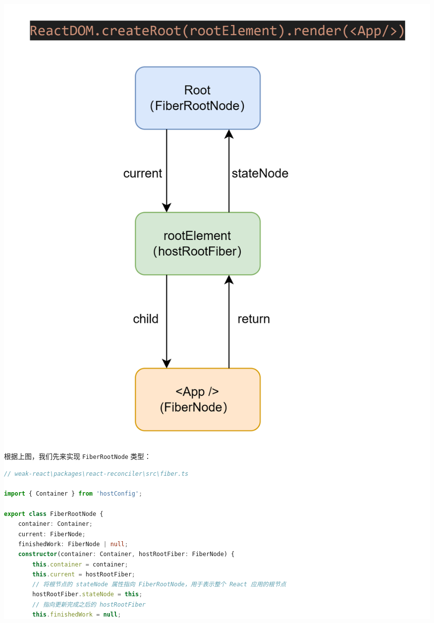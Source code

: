 ![](/md_images/weak-react/weak4.4.png)

根据上图，我们先来实现 `FiberRootNode` 类型：

```ts
// weak-react\packages\react-reconciler\src\fiber.ts

import { Container } from 'hostConfig';

export class FiberRootNode {
	container: Container;
	current: FiberNode;
	finishedWork: FiberNode | null;
	constructor(container: Container, hostRootFiber: FiberNode) {
		this.container = container;
		this.current = hostRootFiber;
		// 将根节点的 stateNode 属性指向 FiberRootNode，用于表示整个 React 应用的根节点
		hostRootFiber.stateNode = this;
		// 指向更新完成之后的 hostRootFiber
		this.finishedWork = null;
```